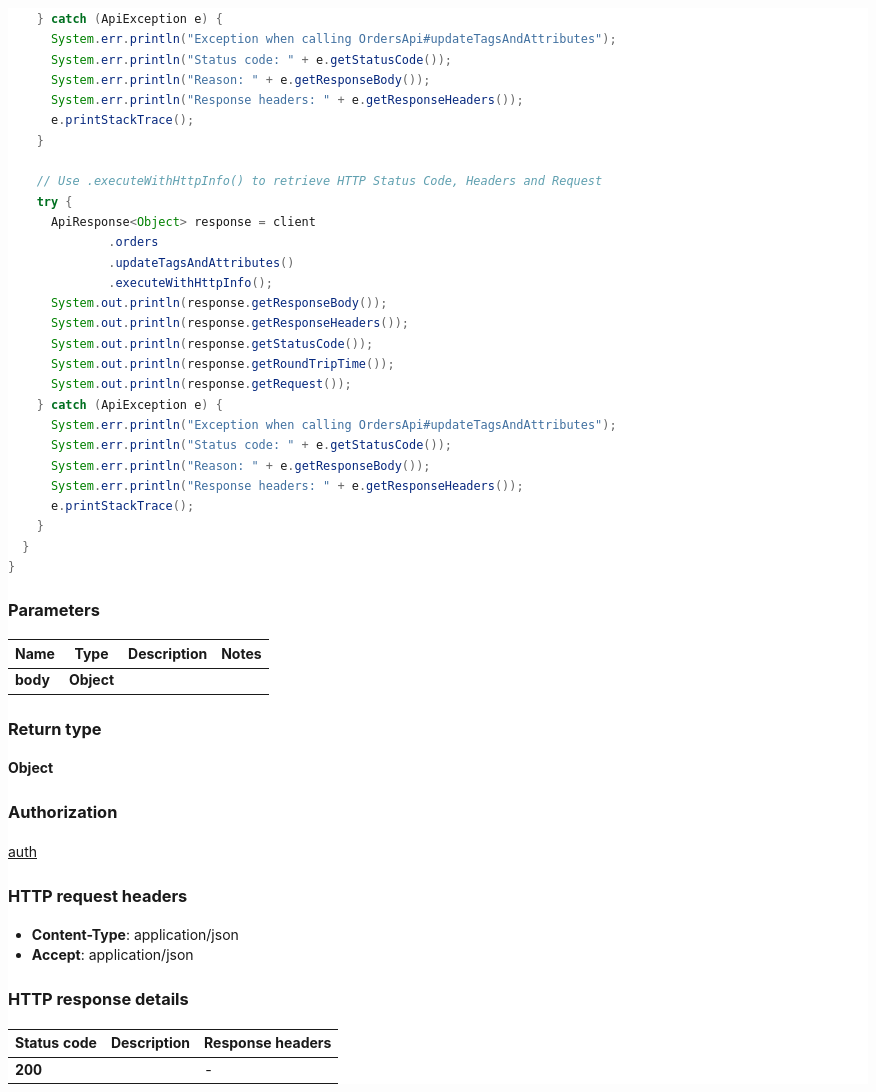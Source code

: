 ```java
    } catch (ApiException e) {
      System.err.println("Exception when calling OrdersApi#updateTagsAndAttributes");
      System.err.println("Status code: " + e.getStatusCode());
      System.err.println("Reason: " + e.getResponseBody());
      System.err.println("Response headers: " + e.getResponseHeaders());
      e.printStackTrace();
    }

    // Use .executeWithHttpInfo() to retrieve HTTP Status Code, Headers and Request
    try {
      ApiResponse<Object> response = client
              .orders
              .updateTagsAndAttributes()
              .executeWithHttpInfo();
      System.out.println(response.getResponseBody());
      System.out.println(response.getResponseHeaders());
      System.out.println(response.getStatusCode());
      System.out.println(response.getRoundTripTime());
      System.out.println(response.getRequest());
    } catch (ApiException e) {
      System.err.println("Exception when calling OrdersApi#updateTagsAndAttributes");
      System.err.println("Status code: " + e.getStatusCode());
      System.err.println("Reason: " + e.getResponseBody());
      System.err.println("Response headers: " + e.getResponseHeaders());
      e.printStackTrace();
    }
  }
}

```

### Parameters

| Name | Type | Description  | Notes |
|------------- | ------------- | ------------- | -------------|
| **body** | **Object**|  | |

### Return type

**Object**

### Authorization

[auth](../README.md#auth)

### HTTP request headers

 - **Content-Type**: application/json
 - **Accept**: application/json

### HTTP response details
| Status code | Description | Response headers |
|-------------|-------------|------------------|
| **200** |  |  -  |

